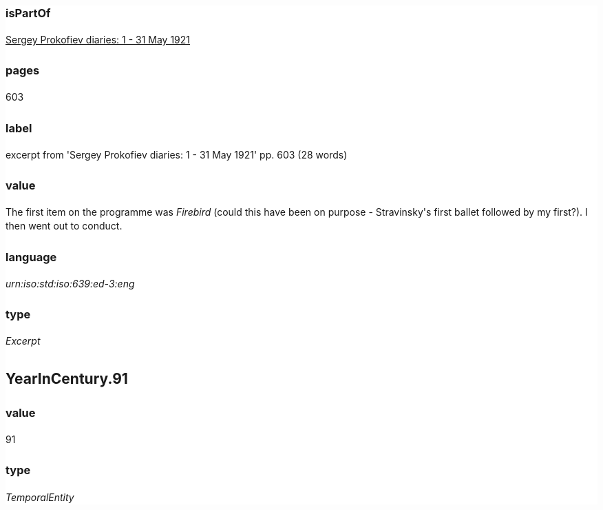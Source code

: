 ### isPartOf


[Sergey Prokofiev diaries: 1 - 31 May 1921](#Sergey-Prokofiev-diaries-1---31-May-1921)

### pages


603

### label


excerpt from 'Sergey Prokofiev diaries: 1 - 31 May 1921' pp. 603 (28 words)

### value


<p>The first item on the programme was&nbsp;<em>Firebird&nbsp;</em>(could this have been on purpose - Stravinsky's first ballet followed by my first?). I then went out to conduct.</p>

### language


*urn:iso:std:iso:639:ed-3:eng*

### type


*Excerpt*

## YearInCentury.91

### value


91

### type


*TemporalEntity*